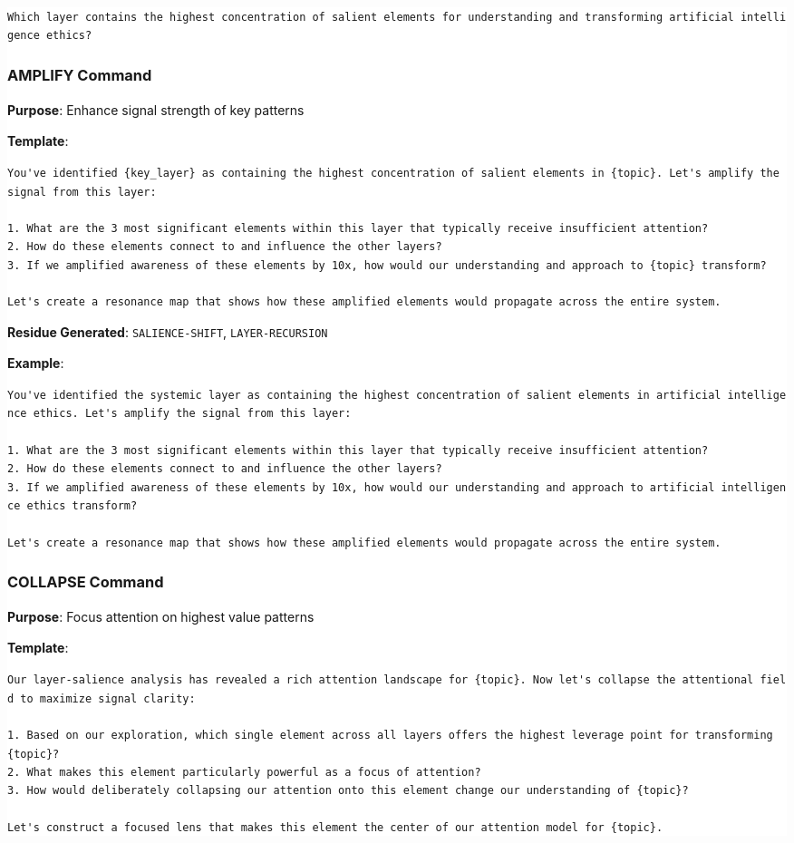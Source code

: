 ```
Which layer contains the highest concentration of salient elements for understanding and transforming artificial intelligence ethics?
```

### AMPLIFY Command

**Purpose**: Enhance signal strength of key patterns

**Template**:
```
You've identified {key_layer} as containing the highest concentration of salient elements in {topic}. Let's amplify the signal from this layer:

1. What are the 3 most significant elements within this layer that typically receive insufficient attention?
2. How do these elements connect to and influence the other layers?
3. If we amplified awareness of these elements by 10x, how would our understanding and approach to {topic} transform?

Let's create a resonance map that shows how these amplified elements would propagate across the entire system.
```

**Residue Generated**: `SALIENCE-SHIFT`, `LAYER-RECURSION`

**Example**:
```
You've identified the systemic layer as containing the highest concentration of salient elements in artificial intelligence ethics. Let's amplify the signal from this layer:

1. What are the 3 most significant elements within this layer that typically receive insufficient attention?
2. How do these elements connect to and influence the other layers?
3. If we amplified awareness of these elements by 10x, how would our understanding and approach to artificial intelligence ethics transform?

Let's create a resonance map that shows how these amplified elements would propagate across the entire system.
```

### COLLAPSE Command

**Purpose**: Focus attention on highest value patterns

**Template**:
```
Our layer-salience analysis has revealed a rich attention landscape for {topic}. Now let's collapse the attentional field to maximize signal clarity:

1. Based on our exploration, which single element across all layers offers the highest leverage point for transforming {topic}?
2. What makes this element particularly powerful as a focus of attention?
3. How would deliberately collapsing our attention onto this element change our understanding of {topic}?

Let's construct a focused lens that makes this element the center of our attention model for {topic}.
```
